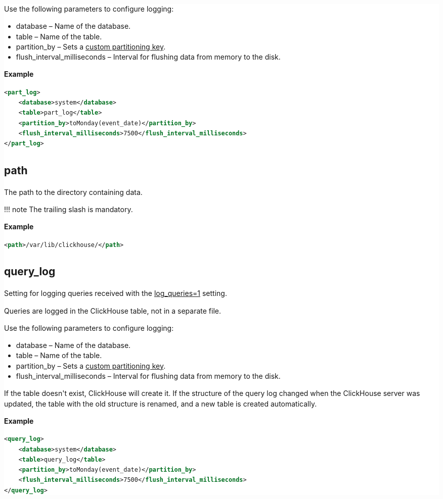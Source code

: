 Use the following parameters to configure logging:

- database – Name of the database.
- table – Name of the table.
- partition_by – Sets a [custom partitioning key](../../operations/table_engines/custom_partitioning_key.md#custom-partitioning-key).
- flush_interval_milliseconds – Interval for flushing data from memory to the disk.

**Example**

```xml
<part_log>
    <database>system</database>
    <table>part_log</table>
    <partition_by>toMonday(event_date)</partition_by>
    <flush_interval_milliseconds>7500</flush_interval_milliseconds>
</part_log>
```

<a name="server_settings-path"></a>

## path

The path to the directory containing data.

!!! note
    The trailing slash is mandatory.

**Example**

```xml
<path>/var/lib/clickhouse/</path>
```

<a name="server_settings-query_log"></a>

## query_log

Setting for logging queries received with the [log_queries=1](../settings/settings.md#settings_settings-log_queries) setting.

Queries are logged in the ClickHouse table, not in a separate file.

Use the following parameters to configure logging:

- database – Name of the database.
- table – Name of the table.
- partition_by – Sets a [custom partitioning key](../../operations/table_engines/custom_partitioning_key.md#custom-partitioning-key).
- flush_interval_milliseconds – Interval for flushing data from memory to the disk.

If the table doesn't exist, ClickHouse will create it. If the structure of the query log changed when the ClickHouse server was updated, the table with the old structure is renamed, and a new table is created automatically.

**Example**

```xml
<query_log>
    <database>system</database>
    <table>query_log</table>
    <partition_by>toMonday(event_date)</partition_by>
    <flush_interval_milliseconds>7500</flush_interval_milliseconds>
</query_log>
```
